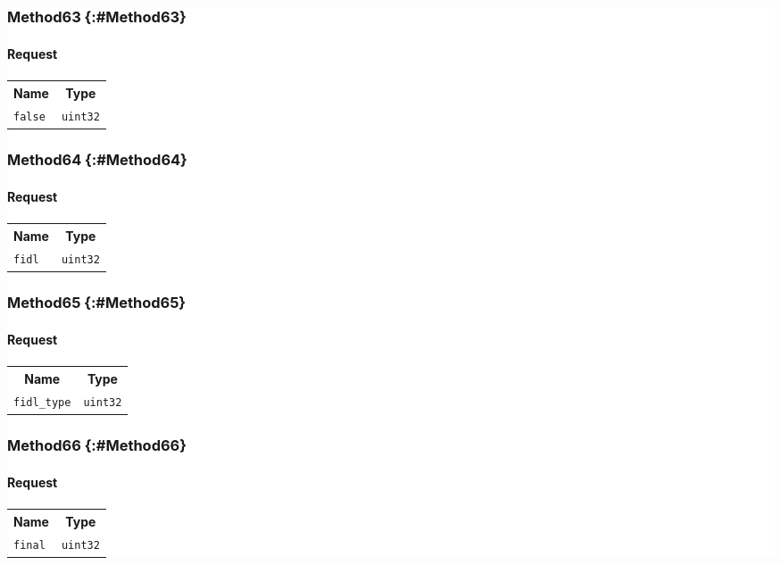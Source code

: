 

### Method63 {:#Method63}


#### Request
<table>
    <tr><th>Name</th><th>Type</th></tr>
    <tr>
            <td><code>false</code></td>
            <td>
                <code>uint32</code>
            </td>
        </tr></table>



### Method64 {:#Method64}


#### Request
<table>
    <tr><th>Name</th><th>Type</th></tr>
    <tr>
            <td><code>fidl</code></td>
            <td>
                <code>uint32</code>
            </td>
        </tr></table>



### Method65 {:#Method65}


#### Request
<table>
    <tr><th>Name</th><th>Type</th></tr>
    <tr>
            <td><code>fidl_type</code></td>
            <td>
                <code>uint32</code>
            </td>
        </tr></table>



### Method66 {:#Method66}


#### Request
<table>
    <tr><th>Name</th><th>Type</th></tr>
    <tr>
            <td><code>final</code></td>
            <td>
                <code>uint32</code>
            </td>
        </tr></table>
